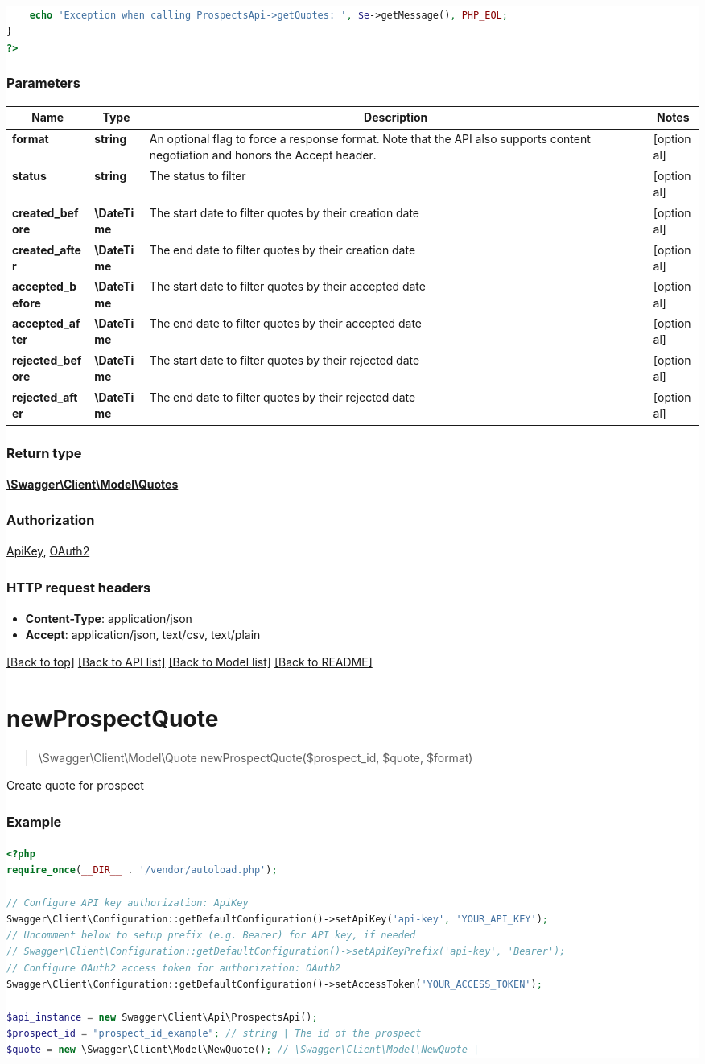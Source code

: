 ```php
    echo 'Exception when calling ProspectsApi->getQuotes: ', $e->getMessage(), PHP_EOL;
}
?>
```

### Parameters

Name | Type | Description  | Notes
------------- | ------------- | ------------- | -------------
 **format** | **string**| An optional flag to force a response format. Note that the API also supports content negotiation and honors the Accept header. | [optional]
 **status** | **string**| The status to filter | [optional]
 **created_before** | **\DateTime**| The start date to filter quotes by their creation date | [optional]
 **created_after** | **\DateTime**| The end date to filter quotes by their creation date | [optional]
 **accepted_before** | **\DateTime**| The start date to filter quotes by their accepted date | [optional]
 **accepted_after** | **\DateTime**| The end date to filter quotes by their accepted date | [optional]
 **rejected_before** | **\DateTime**| The start date to filter quotes by their rejected date | [optional]
 **rejected_after** | **\DateTime**| The end date to filter quotes by their rejected date | [optional]

### Return type

[**\Swagger\Client\Model\Quotes**](../Model/Quotes.md)

### Authorization

[ApiKey](../../README.md#ApiKey), [OAuth2](../../README.md#OAuth2)

### HTTP request headers

 - **Content-Type**: application/json
 - **Accept**: application/json, text/csv, text/plain

[[Back to top]](#) [[Back to API list]](../../README.md#documentation-for-api-endpoints) [[Back to Model list]](../../README.md#documentation-for-models) [[Back to README]](../../README.md)

# **newProspectQuote**
> \Swagger\Client\Model\Quote newProspectQuote($prospect_id, $quote, $format)



Create quote for prospect

### Example
```php
<?php
require_once(__DIR__ . '/vendor/autoload.php');

// Configure API key authorization: ApiKey
Swagger\Client\Configuration::getDefaultConfiguration()->setApiKey('api-key', 'YOUR_API_KEY');
// Uncomment below to setup prefix (e.g. Bearer) for API key, if needed
// Swagger\Client\Configuration::getDefaultConfiguration()->setApiKeyPrefix('api-key', 'Bearer');
// Configure OAuth2 access token for authorization: OAuth2
Swagger\Client\Configuration::getDefaultConfiguration()->setAccessToken('YOUR_ACCESS_TOKEN');

$api_instance = new Swagger\Client\Api\ProspectsApi();
$prospect_id = "prospect_id_example"; // string | The id of the prospect
$quote = new \Swagger\Client\Model\NewQuote(); // \Swagger\Client\Model\NewQuote | 
```